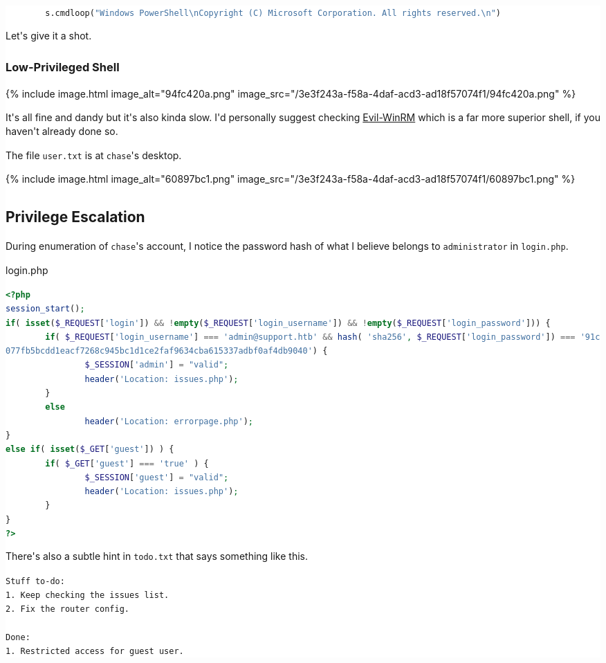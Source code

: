 ~~~~python
        s.cmdloop("Windows PowerShell\nCopyright (C) Microsoft Corporation. All rights reserved.\n")
~~~~

Let's give it a shot.

### Low-Privileged Shell


{% include image.html image_alt="94fc420a.png" image_src="/3e3f243a-f58a-4daf-acd3-ad18f57074f1/94fc420a.png" %}


It's all fine and dandy but it's also kinda slow. I'd personally suggest checking [Evil-WinRM](https://github.com/Hackplayers/evil-winrm) which is a far more superior shell, if you haven't already done so.

The file `user.txt` is at `chase`'s desktop.


{% include image.html image_alt="60897bc1.png" image_src="/3e3f243a-f58a-4daf-acd3-ad18f57074f1/60897bc1.png" %}


## Privilege Escalation

During enumeration of `chase`'s account, I notice the password hash of what I believe belongs to `administrator` in `login.php`.

<div class="filename"><span>login.php</span></div>

~~~~php
<?php
session_start();
if( isset($_REQUEST['login']) && !empty($_REQUEST['login_username']) && !empty($_REQUEST['login_password'])) {
        if( $_REQUEST['login_username'] === 'admin@support.htb' && hash( 'sha256', $_REQUEST['login_password']) === '91c077fb5bcdd1eacf7268c945bc1d1ce2faf9634cba615337adbf0af4db9040') {
                $_SESSION['admin'] = "valid";
                header('Location: issues.php');
        }
        else
                header('Location: errorpage.php');
}
else if( isset($_GET['guest']) ) {
        if( $_GET['guest'] === 'true' ) {
                $_SESSION['guest'] = "valid";
                header('Location: issues.php');
        }
}
?>
~~~~

There's also a subtle hint in `todo.txt` that says something like this.

```
Stuff to-do:
1. Keep checking the issues list.
2. Fix the router config.

Done:
1. Restricted access for guest user.
```


[1]: https://www.hackthebox.eu/home/machines/profile/201
[2]: https://www.hackthebox.eu/home/users/profile/8308
[3]: https://www.hackthebox.eu/